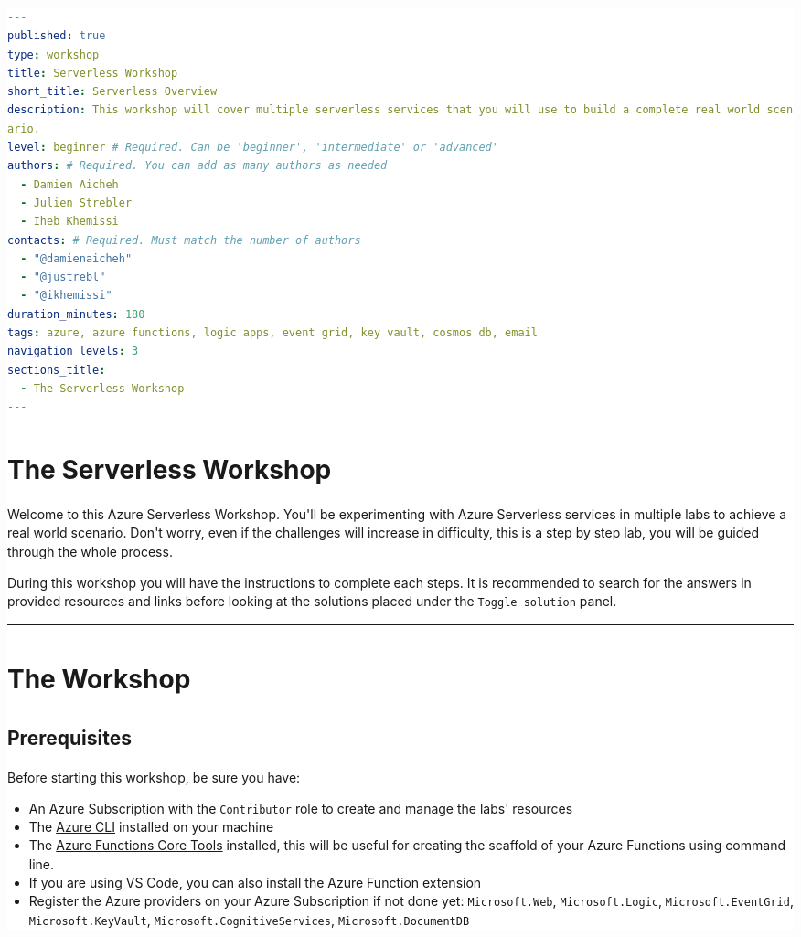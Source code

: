 ```yaml
---
published: true
type: workshop
title: Serverless Workshop
short_title: Serverless Overview
description: This workshop will cover multiple serverless services that you will use to build a complete real world scenario.
level: beginner # Required. Can be 'beginner', 'intermediate' or 'advanced'
authors: # Required. You can add as many authors as needed
  - Damien Aicheh
  - Julien Strebler
  - Iheb Khemissi
contacts: # Required. Must match the number of authors
  - "@damienaicheh"
  - "@justrebl"
  - "@ikhemissi"
duration_minutes: 180
tags: azure, azure functions, logic apps, event grid, key vault, cosmos db, email
navigation_levels: 3
sections_title:
  - The Serverless Workshop
---
```


# The Serverless Workshop

Welcome to this Azure Serverless Workshop. You'll be experimenting with Azure Serverless services in multiple labs to achieve a real world scenario. Don't worry, even if the challenges will increase in difficulty, this is a step by step lab, you will be guided through the whole process.

During this workshop you will have the instructions to complete each steps. It is recommended to search for the answers in provided resources and links before looking at the solutions placed under the `Toggle solution` panel.



---

# The Workshop

## Prerequisites

Before starting this workshop, be sure you have:

- An Azure Subscription with the `Contributor` role to create and manage the labs' resources
- The [Azure CLI][az-cli-install] installed on your machine
- The [Azure Functions Core Tools][az-func-core-tools] installed, this will be useful for creating the scaffold of your Azure Functions using command line.
- If you are using VS Code, you can also install the [Azure Function extension][azure-function-vs-code-extension]
- Register the Azure providers on your Azure Subscription if not done yet: `Microsoft.Web`, `Microsoft.Logic`, `Microsoft.EventGrid`, `Microsoft.KeyVault`, `Microsoft.CognitiveServices`, `Microsoft.DocumentDB`
  

[az-cli-install]: https://learn.microsoft.com/en-us/cli/azure/install-azure-cli
[az-func-core-tools]: https://learn.microsoft.com/en-us/azure/azure-functions/functions-run-local?tabs=v4%2Clinux%2Ccsharp%2Cportal%2Cbash#install-the-azure-functions-core-tools
[az-func-languages]: https://learn.microsoft.com/en-us/azure/azure-functions/functions-versions#languages
[az-naming-convention]: https://learn.microsoft.com/en-us/azure/cloud-adoption-framework/ready/azure-best-practices/resource-naming
[az-abrevation]: https://learn.microsoft.com/en-us/azure/cloud-adoption-framework/ready/azure-best-practices/resource-abbreviations
[az-portal]: https://portal.azure.com
[vs-code]: https://code.visualstudio.com/
[azure-function-vs-code-extension]: https://marketplace.visualstudio.com/items?itemName=ms-azuretools.vscode-azurefunctions
[resource-group]: https://learn.microsoft.com/fr-fr/cli/azure/group?view=azure-cli-latest
[storage-account]: https://learn.microsoft.com/fr-fr/cli/azure/storage/account?view=azure-cli-latest
[storage-account-container]: https://learn.microsoft.com/fr-fr/cli/azure/storage/container?view=azure-cli-latest
[az-portal]: https://portal.azure.com
[event-grid-system-topic]: https://learn.microsoft.com/en-us/azure/event-grid/system-topics
[event-grid-topic-subscription]: https://learn.microsoft.com/en-us/cli/azure/eventgrid/system-topic/event-subscription?view=azure-cli-latest
[azure-messaging-services]: https://learn.microsoft.com/en-us/azure/service-bus-messaging/compare-messaging-services
[azure-cli-extension]: https://learn.microsoft.com/en-us/cli/azure/azure-cli-extensions-overview
[azure-logic-app]: https://learn.microsoft.com/en-us/cli/azure/logic/workflow?view=azure-cli-latest
[logic-apps-event-grid-trigger]: https://learn.microsoft.com/en-us/connectors/azureeventgrid/#when-a-resource-event-occurs
[event-grid-subject-filtering]: https://learn.microsoft.com/en-us/azure/event-grid/event-filtering#subject-filtering
[az-portal]: https://portal.azure.com
[logic-app-parse-json]: https://learn.microsoft.com/en-us/azure/logic-apps/logic-apps-perform-data-operations?tabs=consumption#parse-json-action
[logic-app-storage-action]: https://learn.microsoft.com/en-us/azure/connectors/connectors-create-api-azureblobstorage?tabs=consumption
[event-grid-common-schema]: https://learn.microsoft.com/en-us/azure/event-grid/event-schema#event-schema
[cognitive-services]: https://learn.microsoft.com/en-us/azure/cognitive-services/what-are-cognitive-services
[cognitive-services-apis]: https://learn.microsoft.com/en-us/cli/azure/cognitiveservices/account?view=azure-cli-latest
[key-vault]: https://learn.microsoft.com/fr-fr/cli/azure/keyvault?view=azure-cli-latest
[cognitive-service-api]: https://learn.microsoft.com/en-us/azure/cognitive-services/speech-service/get-started-speech-to-text?tabs=macos%2Cterminal&pivots=programming-language-rest
[cosmos-db]: https://learn.microsoft.com/en-us/azure/cosmos-db/scripts/cli/nosql/serverless
[logic-app-cosmos-db-action]: https://learn.microsoft.com/en-us/azure/connectors/connectors-create-api-cosmos-db?tabs=consumption
[az-portal]: https://portal.azure.com
[azure-function]: https://learn.microsoft.com/en-us/cli/azure/functionapp?view=azure-cli-latest
[azure-function-core-tools]: https://learn.microsoft.com/en-us/azure/azure-functions/functions-run-local?tabs=v4%2Cwindows%2Ccsharp%2Cportal%2Cbash
[azure-function-basics]: https://learn.microsoft.com/en-us/azure/azure-functions/supported-languages
[azure-function-http]: https://learn.microsoft.com/en-us/azure/azure-functions/functions-bindings-http-webhook-trigger?pivots=programming-language-python&tabs=python-v2%2Cin-process%2Cfunctionsv2
[azure-function-blob-output]: https://learn.microsoft.com/en-us/azure/azure-functions/functions-bindings-storage-blob-output?pivots=programming-language-python&tabs=python-v2%2Cin-process